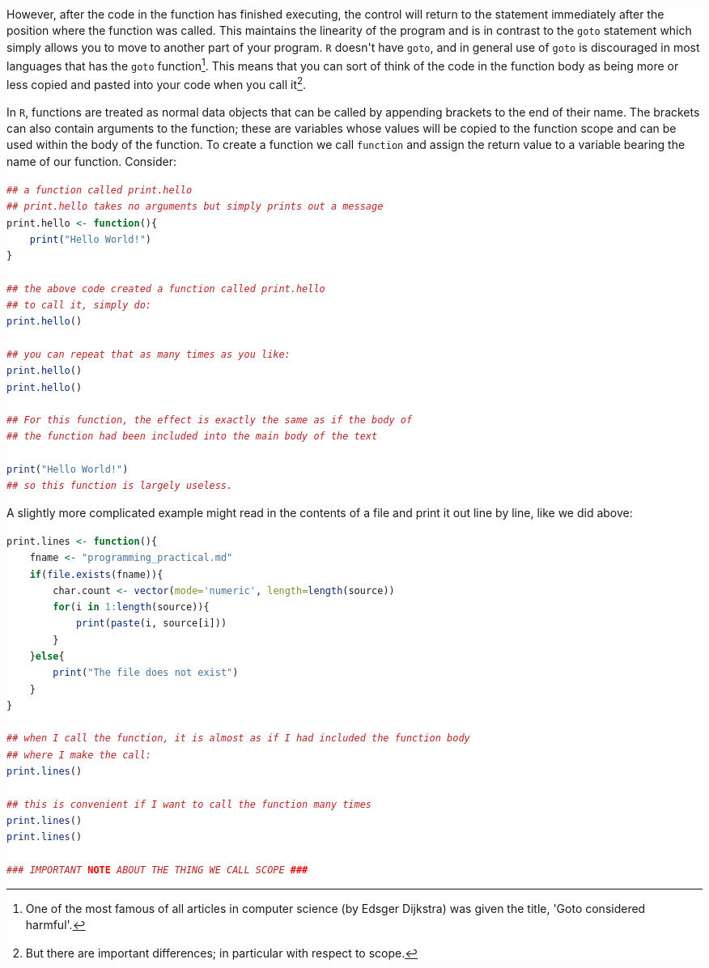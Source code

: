 However, after the code in the function has finished executing, the control
will return to the statement immediately after the position where the function
was called. This maintains the linearity of the program and is in contrast to
the `goto` statement which simply allows you to move to another part of your
program. `R` doesn't have `goto`, and in general use of `goto` is discouraged
in most languages that has the `goto` function[^goto]. This means that you can
sort of think of the code in the function body as being more or less copied
and pasted into your code when you call it[^copied].

[^goto]: One of the most famous of all articles in computer science (by Edsger
    Dijkstra) was given the title, 'Goto considered harmful'.
	
[^copied]: But there are important differences; in particular with respect to
    scope.

In `R`, functions are treated as normal data objects that can be called by
appending brackets to the end of their name. The brackets can also contain
arguments to the function; these are variables whose values will be copied to
the function scope and can be used within the body of the function. To create
a function we call `function` and assign the return value to a variable
bearing the name of our function. Consider:

```R
## a function called print.hello
## print.hello takes no arguments but simply prints out a message
print.hello <- function(){
    print("Hello World!")
}

## the above code created a function called print.hello
## to call it, simply do:
print.hello()

## you can repeat that as many times as you like:
print.hello()
print.hello()

## For this function, the effect is exactly the same as if the body of
## the function had been included into the main body of the text

print("Hello World!")
## so this function is largely useless.
```

A slightly more complicated example might read in the contents of a file and
print it out line by line, like we did above:

```R
print.lines <- function(){
    fname <- "programming_practical.md"
    if(file.exists(fname)){
        char.count <- vector(mode='numeric', length=length(source))
        for(i in 1:length(source)){
            print(paste(i, source[i]))
        }
    }else{
        print("The file does not exist")
    }
}

## when I call the function, it is almost as if I had included the function body
## where I make the call:
print.lines()

## this is convenient if I want to call the function many times
print.lines()
print.lines()

### IMPORTANT NOTE ABOUT THE THING WE CALL SCOPE ###
```

[^two_complement]: This is true when signed integers are represented using
[^basic]: There may well be more basic encodings, but I am not aware of them;
[^ascii]: American Standard Code for Information Interchange.
[^ctl]: Control characters change how the text is displayed and include things
[^encod]: Well, I've read this in various places. But I haven't actually gone
[^word_length]: This isn't strictly speaking true; there are CPU specific
[^complex]: Complex; it's difficult to handle correctly and in general a pain
[^string]: You do not need to understand how these sequences of characters are
[^holds]: It is more accurate to say that each element *points* at a sequence
[^float]: I am just taking these terms from the Wikipedia page
[^text]: There is often a confusion about what it means for a file to be a
[^interesting]: Well maybe not that interesting, but it's a start.
[^scope2]: You will not be surprised to read that this is a bit of an
[^tears]: ... like tears in rain.
[^return]: Yeah, I know, there are too many 'returns' in that paragraph. But
[^oop]: There isn't much of an agreement of exactly what is needed in order to
[^avail]: The set of options changes when you load packages and is not constant.